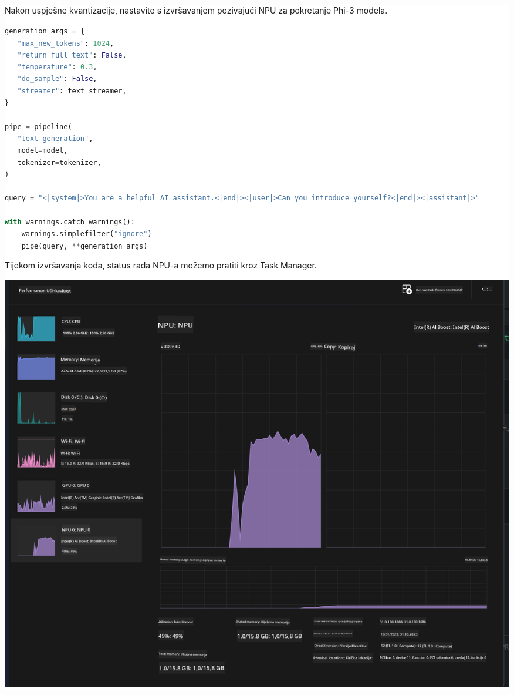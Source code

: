 Nakon uspješne kvantizacije, nastavite s izvršavanjem pozivajući NPU za pokretanje Phi-3 modela.

```python
generation_args = {
   "max_new_tokens": 1024,
   "return_full_text": False,
   "temperature": 0.3,
   "do_sample": False,
   "streamer": text_streamer,
}

pipe = pipeline(
   "text-generation",
   model=model,
   tokenizer=tokenizer,
)

query = "<|system|>You are a helpful AI assistant.<|end|><|user|>Can you introduce yourself?<|end|><|assistant|>"

with warnings.catch_warnings():
    warnings.simplefilter("ignore")
    pipe(query, **generation_args)
```

Tijekom izvršavanja koda, status rada NPU-a možemo pratiti kroz Task Manager.

![NPU](../../../../../translated_images/aipc_NPU.f047860f84f5bb5b183756f23b4b8506485e862ea34c6a53c58988707c23bc80.hr.png)
